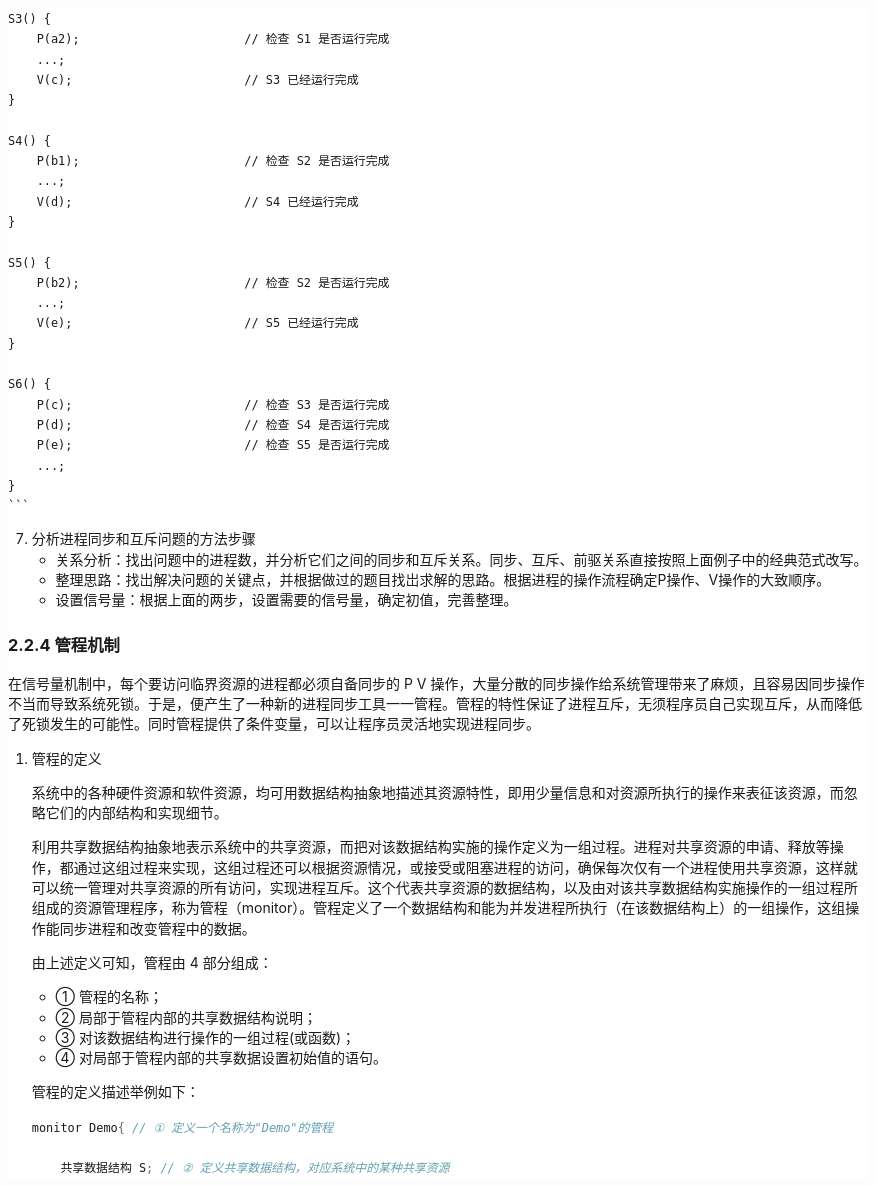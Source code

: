     S3() {
    	P(a2);                       // 检查 S1 是否运行完成
    	...;
    	V(c);                        // S3 已经运行完成
    }
    
    S4() {
    	P(b1);                       // 检查 S2 是否运行完成
    	...;
    	V(d);                        // S4 已经运行完成
    }
    
    S5() {
    	P(b2);                       // 检查 S2 是否运行完成
    	...;
    	V(e);                        // S5 已经运行完成
    }
    
    S6() {
    	P(c);                        // 检查 S3 是否运行完成
    	P(d);                        // 检查 S4 是否运行完成
    	P(e);                        // 检查 S5 是否运行完成
    	...;
    }
    ```
    
7. 分析进程同步和互斥问题的方法步骤
    - 关系分析：找出问题中的进程数，并分析它们之间的同步和互斥关系。同步、互斥、前驱关系直接按照上面例子中的经典范式改写。
    - 整理思路：找岀解决问题的关键点，并根据做过的题目找岀求解的思路。根据进程的操作流程确定P操作、V操作的大致顺序。
    - 设置信号量：根据上面的两步，设置需要的信号量，确定初值，完善整理。

### 2.2.4 管程机制

在信号量机制中，每个要访问临界资源的进程都必须自备同步的 P V 操作，大量分散的同步操作给系统管理带来了麻烦，且容易因同步操作不当而导致系统死锁。于是，便产生了一种新的进程同步工具一一管程。管程的特性保证了进程互斥，无须程序员自己实现互斥，从而降低了死锁发生的可能性。同时管程提供了条件变量，可以让程序员灵活地实现进程同步。

1. 管程的定义
    
    系统中的各种硬件资源和软件资源，均可用数据结构抽象地描述其资源特性，即用少量信息和对资源所执行的操作来表征该资源，而忽略它们的内部结构和实现细节。
    
    利用共享数据结构抽象地表示系统中的共享资源，而把对该数据结构实施的操作定义为一组过程。进程对共享资源的申请、释放等操作，都通过这组过程来实现，这组过程还可以根据资源情况，或接受或阻塞进程的访问，确保每次仅有一个进程使用共享资源，这样就可以统一管理对共享资源的所有访问，实现进程互斥。这个代表共享资源的数据结构，以及由对该共享数据结构实施操作的一组过程所组成的资源管理程序，称为管程（monitor）。管程定义了一个数据结构和能为并发进程所执行（在该数据结构上）的一组操作，这组操作能同步进程和改变管程中的数据。
    
    由上述定义可知，管程由 4 部分组成：
    
    - ① 管程的名称；
    - ② 局部于管程内部的共享数据结构说明；
    - ③ 对该数据结构进行操作的一组过程(或函数)；
    - ④ 对局部于管程内部的共享数据设置初始值的语句。
    
    管程的定义描述举例如下：
    
    ```c
    monitor Demo{ // ① 定义一个名称为"Demo"的管程 
        
        共享数据结构 S; // ② 定义共享数据结构，对应系统中的某种共享资源
    